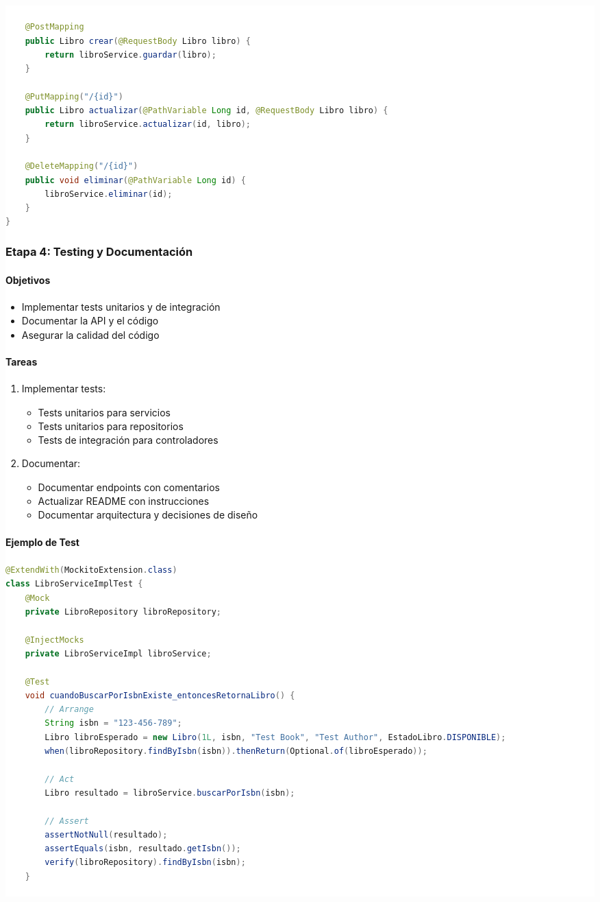 ```java
    
    @PostMapping
    public Libro crear(@RequestBody Libro libro) {
        return libroService.guardar(libro);
    }
    
    @PutMapping("/{id}")
    public Libro actualizar(@PathVariable Long id, @RequestBody Libro libro) {
        return libroService.actualizar(id, libro);
    }
    
    @DeleteMapping("/{id}")
    public void eliminar(@PathVariable Long id) {
        libroService.eliminar(id);
    }
}
```

### Etapa 4: Testing y Documentación

#### Objetivos
- Implementar tests unitarios y de integración
- Documentar la API y el código
- Asegurar la calidad del código

#### Tareas
1. Implementar tests:
   - Tests unitarios para servicios
   - Tests unitarios para repositorios
   - Tests de integración para controladores

2. Documentar:
   - Documentar endpoints con comentarios
   - Actualizar README con instrucciones
   - Documentar arquitectura y decisiones de diseño

#### Ejemplo de Test
```java
@ExtendWith(MockitoExtension.class)
class LibroServiceImplTest {
    @Mock
    private LibroRepository libroRepository;
    
    @InjectMocks
    private LibroServiceImpl libroService;
    
    @Test
    void cuandoBuscarPorIsbnExiste_entoncesRetornaLibro() {
        // Arrange
        String isbn = "123-456-789";
        Libro libroEsperado = new Libro(1L, isbn, "Test Book", "Test Author", EstadoLibro.DISPONIBLE);
        when(libroRepository.findByIsbn(isbn)).thenReturn(Optional.of(libroEsperado));
        
        // Act
        Libro resultado = libroService.buscarPorIsbn(isbn);
        
        // Assert
        assertNotNull(resultado);
        assertEquals(isbn, resultado.getIsbn());
        verify(libroRepository).findByIsbn(isbn);
    }
    
```